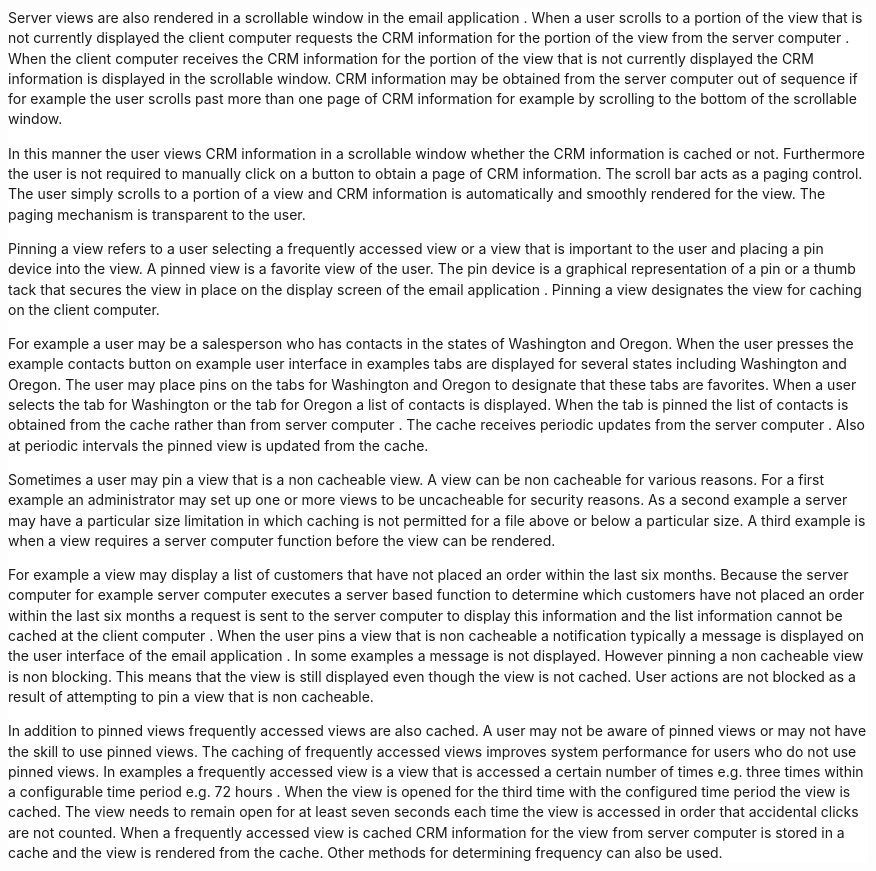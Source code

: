 Server views are also rendered in a scrollable window in the email application . When a user scrolls to a portion of the view that is not currently displayed the client computer requests the CRM information for the portion of the view from the server computer . When the client computer receives the CRM information for the portion of the view that is not currently displayed the CRM information is displayed in the scrollable window. CRM information may be obtained from the server computer out of sequence if for example the user scrolls past more than one page of CRM information for example by scrolling to the bottom of the scrollable window.

In this manner the user views CRM information in a scrollable window whether the CRM information is cached or not. Furthermore the user is not required to manually click on a button to obtain a page of CRM information. The scroll bar acts as a paging control. The user simply scrolls to a portion of a view and CRM information is automatically and smoothly rendered for the view. The paging mechanism is transparent to the user.

Pinning a view refers to a user selecting a frequently accessed view or a view that is important to the user and placing a pin device into the view. A pinned view is a favorite view of the user. The pin device is a graphical representation of a pin or a thumb tack that secures the view in place on the display screen of the email application . Pinning a view designates the view for caching on the client computer.

For example a user may be a salesperson who has contacts in the states of Washington and Oregon. When the user presses the example contacts button on example user interface in examples tabs are displayed for several states including Washington and Oregon. The user may place pins on the tabs for Washington and Oregon to designate that these tabs are favorites. When a user selects the tab for Washington or the tab for Oregon a list of contacts is displayed. When the tab is pinned the list of contacts is obtained from the cache rather than from server computer . The cache receives periodic updates from the server computer . Also at periodic intervals the pinned view is updated from the cache.

Sometimes a user may pin a view that is a non cacheable view. A view can be non cacheable for various reasons. For a first example an administrator may set up one or more views to be uncacheable for security reasons. As a second example a server may have a particular size limitation in which caching is not permitted for a file above or below a particular size. A third example is when a view requires a server computer function before the view can be rendered.

For example a view may display a list of customers that have not placed an order within the last six months. Because the server computer for example server computer executes a server based function to determine which customers have not placed an order within the last six months a request is sent to the server computer to display this information and the list information cannot be cached at the client computer . When the user pins a view that is non cacheable a notification typically a message is displayed on the user interface of the email application . In some examples a message is not displayed. However pinning a non cacheable view is non blocking. This means that the view is still displayed even though the view is not cached. User actions are not blocked as a result of attempting to pin a view that is non cacheable.

In addition to pinned views frequently accessed views are also cached. A user may not be aware of pinned views or may not have the skill to use pinned views. The caching of frequently accessed views improves system performance for users who do not use pinned views. In examples a frequently accessed view is a view that is accessed a certain number of times e.g. three times within a configurable time period e.g. 72 hours . When the view is opened for the third time with the configured time period the view is cached. The view needs to remain open for at least seven seconds each time the view is accessed in order that accidental clicks are not counted. When a frequently accessed view is cached CRM information for the view from server computer is stored in a cache and the view is rendered from the cache. Other methods for determining frequency can also be used.
